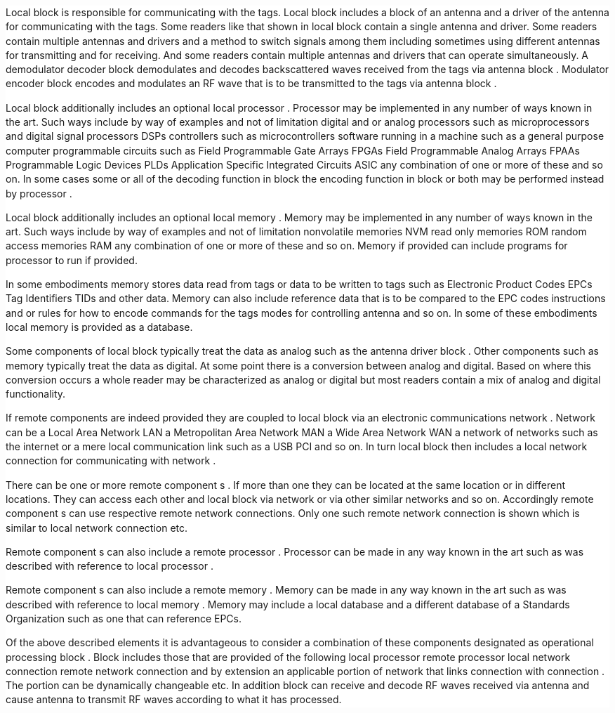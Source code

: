 Local block is responsible for communicating with the tags. Local block includes a block of an antenna and a driver of the antenna for communicating with the tags. Some readers like that shown in local block contain a single antenna and driver. Some readers contain multiple antennas and drivers and a method to switch signals among them including sometimes using different antennas for transmitting and for receiving. And some readers contain multiple antennas and drivers that can operate simultaneously. A demodulator decoder block demodulates and decodes backscattered waves received from the tags via antenna block . Modulator encoder block encodes and modulates an RF wave that is to be transmitted to the tags via antenna block .

Local block additionally includes an optional local processor . Processor may be implemented in any number of ways known in the art. Such ways include by way of examples and not of limitation digital and or analog processors such as microprocessors and digital signal processors DSPs controllers such as microcontrollers software running in a machine such as a general purpose computer programmable circuits such as Field Programmable Gate Arrays FPGAs Field Programmable Analog Arrays FPAAs Programmable Logic Devices PLDs Application Specific Integrated Circuits ASIC any combination of one or more of these and so on. In some cases some or all of the decoding function in block the encoding function in block or both may be performed instead by processor .

Local block additionally includes an optional local memory . Memory may be implemented in any number of ways known in the art. Such ways include by way of examples and not of limitation nonvolatile memories NVM read only memories ROM random access memories RAM any combination of one or more of these and so on. Memory if provided can include programs for processor to run if provided.

In some embodiments memory stores data read from tags or data to be written to tags such as Electronic Product Codes EPCs Tag Identifiers TIDs and other data. Memory can also include reference data that is to be compared to the EPC codes instructions and or rules for how to encode commands for the tags modes for controlling antenna and so on. In some of these embodiments local memory is provided as a database.

Some components of local block typically treat the data as analog such as the antenna driver block . Other components such as memory typically treat the data as digital. At some point there is a conversion between analog and digital. Based on where this conversion occurs a whole reader may be characterized as analog or digital but most readers contain a mix of analog and digital functionality.

If remote components are indeed provided they are coupled to local block via an electronic communications network . Network can be a Local Area Network LAN a Metropolitan Area Network MAN a Wide Area Network WAN a network of networks such as the internet or a mere local communication link such as a USB PCI and so on. In turn local block then includes a local network connection for communicating with network .

There can be one or more remote component s . If more than one they can be located at the same location or in different locations. They can access each other and local block via network or via other similar networks and so on. Accordingly remote component s can use respective remote network connections. Only one such remote network connection is shown which is similar to local network connection etc.

Remote component s can also include a remote processor . Processor can be made in any way known in the art such as was described with reference to local processor .

Remote component s can also include a remote memory . Memory can be made in any way known in the art such as was described with reference to local memory . Memory may include a local database and a different database of a Standards Organization such as one that can reference EPCs.

Of the above described elements it is advantageous to consider a combination of these components designated as operational processing block . Block includes those that are provided of the following local processor remote processor local network connection remote network connection and by extension an applicable portion of network that links connection with connection . The portion can be dynamically changeable etc. In addition block can receive and decode RF waves received via antenna and cause antenna to transmit RF waves according to what it has processed.
